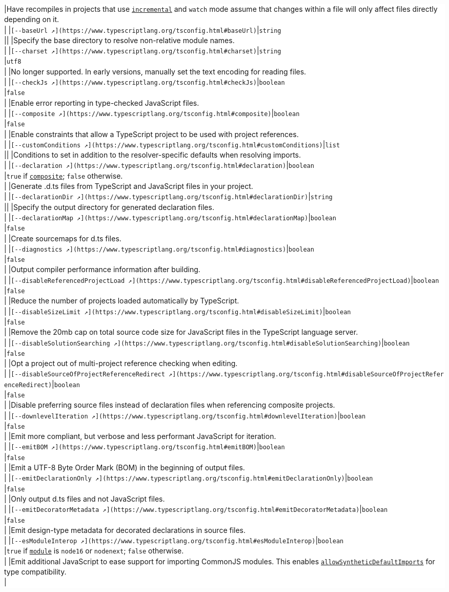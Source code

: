 |Have recompiles in projects that use [`incremental`](/typescript/5.1/project-configuration/compiler-options#incremental) and `watch` mode assume that changes within a file will only affect files directly depending on it.<br>|
|`[--baseUrl ↗](https://www.typescriptlang.org/tsconfig.html#baseUrl)`|`string`<br>||
|Specify the base directory to resolve non-relative module names.<br>|
|`[--charset ↗](https://www.typescriptlang.org/tsconfig.html#charset)`|`string`<br>|`utf8`<br>|
|No longer supported. In early versions, manually set the text encoding for reading files.<br>|
|`[--checkJs ↗](https://www.typescriptlang.org/tsconfig.html#checkJs)`|`boolean`<br>|`false`<br>|
|Enable error reporting in type-checked JavaScript files.<br>|
|`[--composite ↗](https://www.typescriptlang.org/tsconfig.html#composite)`|`boolean`<br>|`false`<br>|
|Enable constraints that allow a TypeScript project to be used with project references.<br>|
|`[--customConditions ↗](https://www.typescriptlang.org/tsconfig.html#customConditions)`|`list`<br>||
|Conditions to set in addition to the resolver-specific defaults when resolving imports.<br>|
|`[--declaration ↗](https://www.typescriptlang.org/tsconfig.html#declaration)`|`boolean`<br>|`true` if [`composite`](/typescript/5.1/project-configuration/compiler-options#composite); `false` otherwise.<br>|
|Generate .d.ts files from TypeScript and JavaScript files in your project.<br>|
|`[--declarationDir ↗](https://www.typescriptlang.org/tsconfig.html#declarationDir)`|`string`<br>||
|Specify the output directory for generated declaration files.<br>|
|`[--declarationMap ↗](https://www.typescriptlang.org/tsconfig.html#declarationMap)`|`boolean`<br>|`false`<br>|
|Create sourcemaps for d.ts files.<br>|
|`[--diagnostics ↗](https://www.typescriptlang.org/tsconfig.html#diagnostics)`|`boolean`<br>|`false`<br>|
|Output compiler performance information after building.<br>|
|`[--disableReferencedProjectLoad ↗](https://www.typescriptlang.org/tsconfig.html#disableReferencedProjectLoad)`|`boolean`<br>|`false`<br>|
|Reduce the number of projects loaded automatically by TypeScript.<br>|
|`[--disableSizeLimit ↗](https://www.typescriptlang.org/tsconfig.html#disableSizeLimit)`|`boolean`<br>|`false`<br>|
|Remove the 20mb cap on total source code size for JavaScript files in the TypeScript language server.<br>|
|`[--disableSolutionSearching ↗](https://www.typescriptlang.org/tsconfig.html#disableSolutionSearching)`|`boolean`<br>|`false`<br>|
|Opt a project out of multi-project reference checking when editing.<br>|
|`[--disableSourceOfProjectReferenceRedirect ↗](https://www.typescriptlang.org/tsconfig.html#disableSourceOfProjectReferenceRedirect)`|`boolean`<br>|`false`<br>|
|Disable preferring source files instead of declaration files when referencing composite projects.<br>|
|`[--downlevelIteration ↗](https://www.typescriptlang.org/tsconfig.html#downlevelIteration)`|`boolean`<br>|`false`<br>|
|Emit more compliant, but verbose and less performant JavaScript for iteration.<br>|
|`[--emitBOM ↗](https://www.typescriptlang.org/tsconfig.html#emitBOM)`|`boolean`<br>|`false`<br>|
|Emit a UTF-8 Byte Order Mark (BOM) in the beginning of output files.<br>|
|`[--emitDeclarationOnly ↗](https://www.typescriptlang.org/tsconfig.html#emitDeclarationOnly)`|`boolean`<br>|`false`<br>|
|Only output d.ts files and not JavaScript files.<br>|
|`[--emitDecoratorMetadata ↗](https://www.typescriptlang.org/tsconfig.html#emitDecoratorMetadata)`|`boolean`<br>|`false`<br>|
|Emit design-type metadata for decorated declarations in source files.<br>|
|`[--esModuleInterop ↗](https://www.typescriptlang.org/tsconfig.html#esModuleInterop)`|`boolean`<br>|`true` if [`module`](/typescript/5.1/project-configuration/compiler-options#module) is `node16` or `nodenext`; `false` otherwise.<br>|
|Emit additional JavaScript to ease support for importing CommonJS modules. This enables [`allowSyntheticDefaultImports`](/typescript/5.1/project-configuration/compiler-options#allowSyntheticDefaultImports) for type compatibility.<br>|